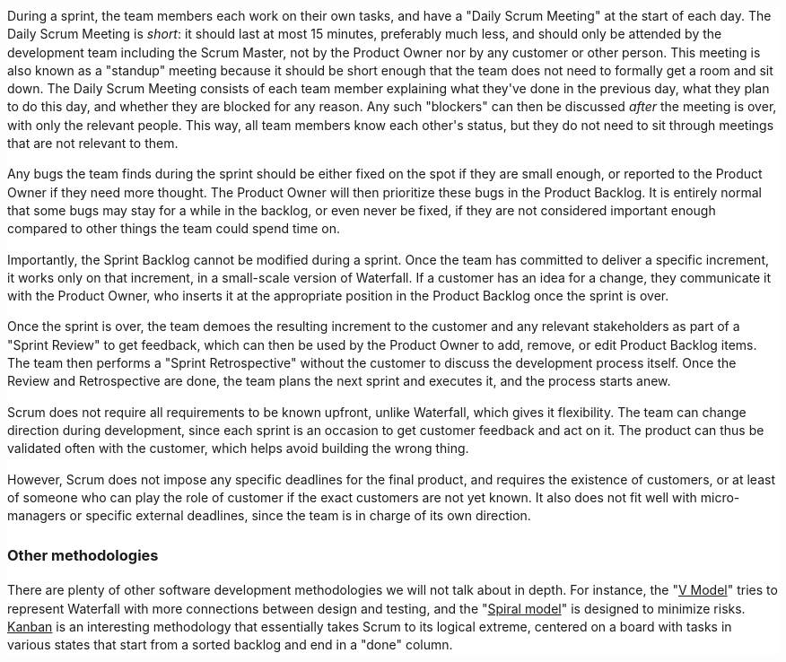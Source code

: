 During a sprint, the team members each work on their own tasks, and have a "Daily Scrum Meeting" at the start of each day.
The Daily Scrum Meeting is _short_: it should last at most 15 minutes, preferably much less, and should only be attended by the development team including the Scrum Master,
not by the Product Owner nor by any customer or other person.
This meeting is also known as a "standup" meeting because it should be short enough that the team does not need to formally get a room and sit down.
The Daily Scrum Meeting consists of each team member explaining what they've done in the previous day, what they plan to do this day, and whether they are blocked for any reason.
Any such "blockers" can then be discussed _after_ the meeting is over, with only the relevant people.
This way, all team members know each other's status, but they do not need to sit through meetings that are not relevant to them.

Any bugs the team finds during the sprint should be either fixed on the spot if they are small enough, or reported to the Product Owner if they need more thought.
The Product Owner will then prioritize these bugs in the Product Backlog.
It is entirely normal that some bugs may stay for a while in the backlog, or even never be fixed, if they are not considered important enough compared to other things the team could spend time on.

Importantly, the Sprint Backlog cannot be modified during a sprint.
Once the team has committed to deliver a specific increment, it works only on that increment, in a small-scale version of Waterfall.
If a customer has an idea for a change, they communicate it with the Product Owner, who inserts it at the appropriate position in the Product Backlog once the sprint is over.

Once the sprint is over, the team demoes the resulting increment to the customer and any relevant stakeholders as part of a "Sprint Review" to get feedback,
which can then be used by the Product Owner to add, remove, or edit Product Backlog items.
The team then performs a "Sprint Retrospective" without the customer to discuss the development process itself.
Once the Review and Retrospective are done, the team plans the next sprint and executes it, and the process starts anew.

Scrum does not require all requirements to be known upfront, unlike Waterfall, which gives it flexibility.
The team can change direction during development, since each sprint is an occasion to get customer feedback and act on it.
The product can thus be validated often with the customer, which helps avoid building the wrong thing.

However, Scrum does not impose any specific deadlines for the final product, and requires the existence of customers,
or at least of someone who can play the role of customer if the exact customers are not yet known.
It also does not fit well with micro-managers or specific external deadlines, since the team is in charge of its own direction.

### Other methodologies

There are plenty of other software development methodologies we will not talk about in depth.
For instance, the "[V Model](https://en.wikipedia.org/wiki/V-Model)" tries to represent Waterfall with more connections between design and testing,
and the "[Spiral model](https://en.wikipedia.org/wiki/Spiral_model)" is designed to minimize risks.
[Kanban](https://en.wikipedia.org/wiki/Kanban_(development)) is an interesting methodology that essentially takes Scrum to its logical extreme,
centered on a board with tasks in various states that start from a sorted backlog and end in a "done" column.
